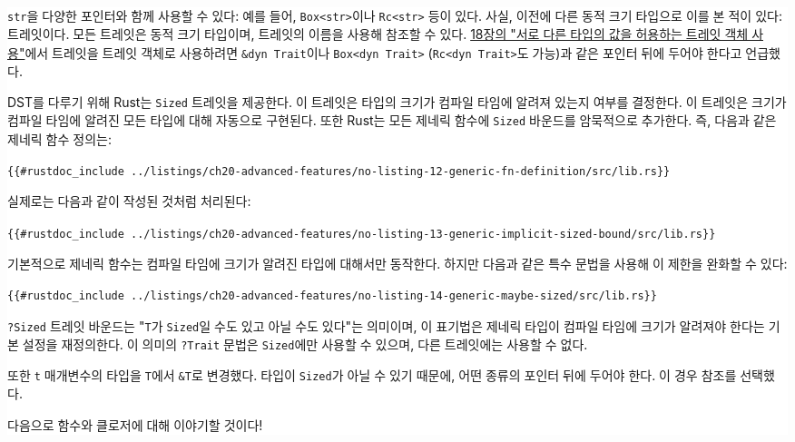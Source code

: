 `str`을 다양한 포인터와 함께 사용할 수 있다: 예를 들어, `Box<str>`이나 `Rc<str>` 등이 있다. 사실, 이전에 다른 동적 크기 타입으로 이를 본 적이 있다: 트레잇이다. 모든 트레잇은 동적 크기 타입이며, 트레잇의 이름을 사용해 참조할 수 있다. [18장의 "서로 다른 타입의 값을 허용하는 트레잇 객체 사용"][using-trait-objects-that-allow-for-values-of-different-types]에서 트레잇을 트레잇 객체로 사용하려면 `&dyn Trait`이나 `Box<dyn Trait>` (`Rc<dyn Trait>`도 가능)과 같은 포인터 뒤에 두어야 한다고 언급했다.

DST를 다루기 위해 Rust는 `Sized` 트레잇을 제공한다. 이 트레잇은 타입의 크기가 컴파일 타임에 알려져 있는지 여부를 결정한다. 이 트레잇은 크기가 컴파일 타임에 알려진 모든 타입에 대해 자동으로 구현된다. 또한 Rust는 모든 제네릭 함수에 `Sized` 바운드를 암묵적으로 추가한다. 즉, 다음과 같은 제네릭 함수 정의는:

```rust,ignore
{{#rustdoc_include ../listings/ch20-advanced-features/no-listing-12-generic-fn-definition/src/lib.rs}}
```

실제로는 다음과 같이 작성된 것처럼 처리된다:

```rust,ignore
{{#rustdoc_include ../listings/ch20-advanced-features/no-listing-13-generic-implicit-sized-bound/src/lib.rs}}
```

기본적으로 제네릭 함수는 컴파일 타임에 크기가 알려진 타입에 대해서만 동작한다. 하지만 다음과 같은 특수 문법을 사용해 이 제한을 완화할 수 있다:

```rust,ignore
{{#rustdoc_include ../listings/ch20-advanced-features/no-listing-14-generic-maybe-sized/src/lib.rs}}
```

`?Sized` 트레잇 바운드는 "`T`가 `Sized`일 수도 있고 아닐 수도 있다"는 의미이며, 이 표기법은 제네릭 타입이 컴파일 타임에 크기가 알려져야 한다는 기본 설정을 재정의한다. 이 의미의 `?Trait` 문법은 `Sized`에만 사용할 수 있으며, 다른 트레잇에는 사용할 수 없다.

또한 `t` 매개변수의 타입을 `T`에서 `&T`로 변경했다. 타입이 `Sized`가 아닐 수 있기 때문에, 어떤 종류의 포인터 뒤에 두어야 한다. 이 경우 참조를 선택했다.

다음으로 함수와 클로저에 대해 이야기할 것이다!

[encapsulation-that-hides-implementation-details]: ch18-01-what-is-oo.html#encapsulation-that-hides-implementation-details
[string-slices]: ch04-03-slices.html#string-slices
[the-match-control-flow-operator]: ch06-02-match.html#the-match-control-flow-operator
[using-trait-objects-that-allow-for-values-of-different-types]: ch18-02-trait-objects.html#using-trait-objects-that-allow-for-values-of-different-types
[using-the-newtype-pattern]: ch20-02-advanced-traits.html#using-the-newtype-pattern-to-implement-external-traits-on-external-types


